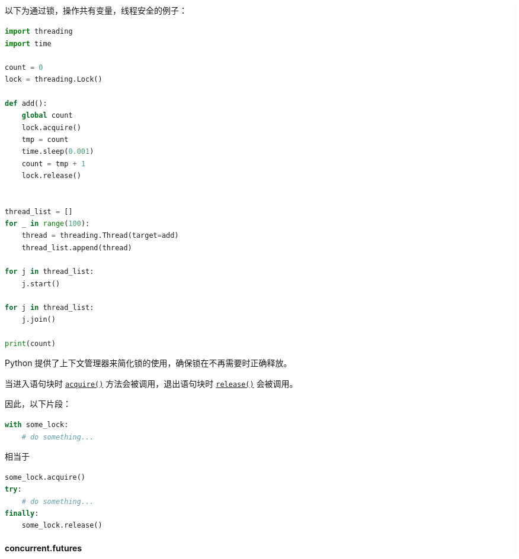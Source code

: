 以下为通过锁，操作共有变量，线程安全的例子：

```python
import threading
import time

count = 0
lock = threading.Lock()

def add():
    global count
    lock.acquire()
    tmp = count
    time.sleep(0.001)
    count = tmp + 1
    lock.release()


thread_list = []
for _ in range(100):
    thread = threading.Thread(target=add)
    thread_list.append(thread)

for j in thread_list:
    j.start()

for j in thread_list:
    j.join()

print(count)
```

Python 提供了上下文管理器来简化锁的使用，确保锁在不再需要时正确释放。

当进入语句块时 [`acquire()`](https://docs.python.org/zh-cn/3/library/threading.html#threading.Lock.acquire) 方法会被调用，退出语句块时 [`release()`](https://docs.python.org/zh-cn/3/library/threading.html#threading.Lock.release) 会被调用。

因此，以下片段：

```python
with some_lock:
    # do something...
```

相当于

```python
some_lock.acquire()
try:
    # do something...
finally:
    some_lock.release()
```

#### concurrent.futures
